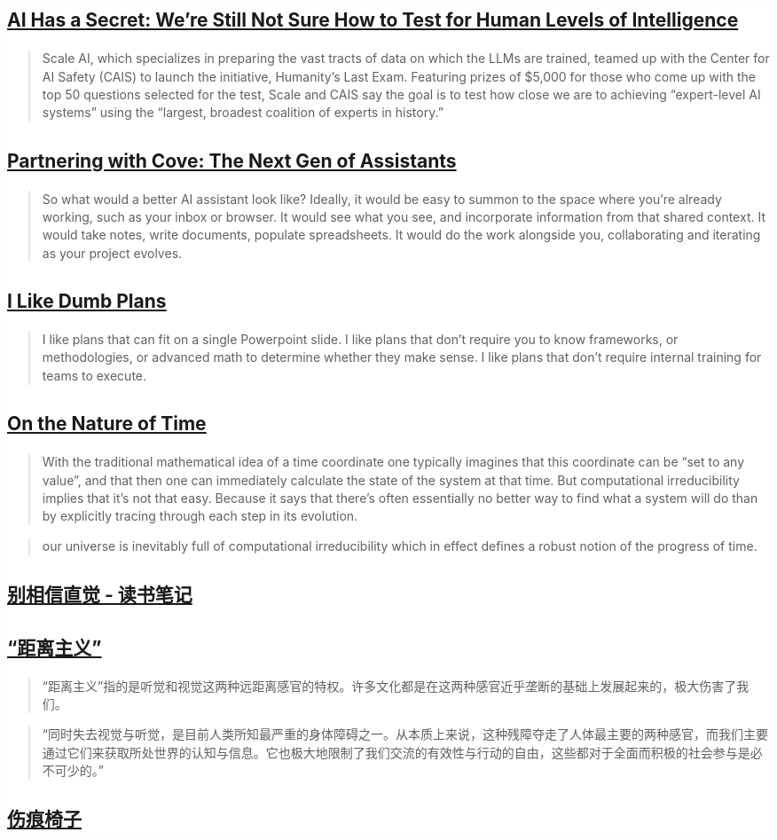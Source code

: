 ## [AI Has a Secret: We’re Still Not Sure How to Test for Human Levels of Intelligence](https://singularityhub.com/2024/10/15/ai-has-a-secret-were-still-not-sure-how-to-test-for-human-levels-of-intelligence/)

> Scale AI, which specializes in preparing the vast tracts of data on which the LLMs are trained, teamed up with the Center for AI Safety (CAIS) to launch the initiative, Humanity’s Last Exam. Featuring prizes of $5,000 for those who come up with the top 50 questions selected for the test, Scale and CAIS say the goal is to test how close we are to achieving “expert-level AI systems” using the “largest, broadest coalition of experts in history.”

## [Partnering with Cove: The Next Gen of Assistants](https://www.sequoiacap.com/article/partnering-with-cove-the-next-gen-of-assistants/)

> So what would a better AI assistant look like? Ideally, it would be easy to summon to the space where you’re already working, such as your inbox or browser. It would see what you see, and incorporate information from that shared context. It would take notes, write documents, populate spreadsheets. It would do the work alongside you, collaborating and iterating as your project evolves.

## [I Like Dumb Plans](https://staysaasy.com/strategy/2024/07/07/i-like-dumb-plans.html)

> I like plans that can fit on a single Powerpoint slide. I like plans that don’t require you to know frameworks, or methodologies, or advanced math to determine whether they make sense. I like plans that don’t require internal training for teams to execute.

## [On the Nature of Time](https://writings.stephenwolfram.com/2024/10/on-the-nature-of-time/)

> With the traditional mathematical idea of a time coordinate one typically imagines that this coordinate can be “set to any value”, and that then one can immediately calculate the state of the system at that time. But computational irreducibility implies that it’s not that easy. Because it says that there’s often essentially no better way to find what a system will do than by explicitly tracing through each step in its evolution.

> our universe is inevitably full of computational irreducibility which in effect defines a robust notion of the progress of time.

## [别相信直觉 - 读书笔记](https://tw93.fun/2024-10-13/intuition.html)

## [“距离主义”](https://tyingknots.net/2024/07/distantism/)

> “距离主义”指的是听觉和视觉这两种远距离感官的特权。许多文化都是在这两种感官近乎垄断的基础上发展起来的，极大伤害了我们。

> “同时失去视觉与听觉，是目前人类所知最严重的身体障碍之一。从本质上来说，这种残障夺走了人体最主要的两种感官，而我们主要通过它们来获取所处世界的认知与信息。它也极大地限制了我们交流的有效性与行动的自由，这些都对于全面而积极的社会参与是必不可少的。”

## [伤痕椅子](https://hanyang.wtf/p/e2f)
